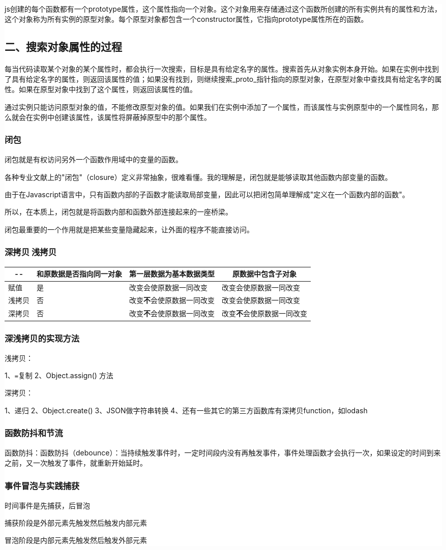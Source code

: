 js创建的每个函数都有一个prototype属性，这个属性指向一个对象。这个对象用来存储通过这个函数所创建的所有实例共有的属性和方法， 这个对象称为所有实例的原型对象。每个原型对象都包含一个constructor属性，它指向prototype属性所在的函数。

## 二、搜索对象属性的过程

每当代码读取某个对象的某个属性时，都会执行一次搜索，目标是具有给定名字的属性。搜索首先从对象实例本身开始。如果在实例中找到了具有给定名字的属性，则返回该属性的值；如果没有找到，则继续搜索_proto_指针指向的原型对象，在原型对象中查找具有给定名字的属性。如果在原型对象中找到了这个属性，则返回该属性的值。

通过实例只能访问原型对象的值，不能修改原型对象的值。如果我们在实例中添加了一个属性，而该属性与实例原型中的一个属性同名，那么就会在实例中创建该属性，该属性将屏蔽掉原型中的那个属性。

### 闭包

闭包就是有权访问另外一个函数作用域中的变量的函数。

各种专业文献上的"闭包"（closure）定义非常抽象，很难看懂。我的理解是，闭包就是能够读取其他函数内部变量的函数。

由于在Javascript语言中，只有函数内部的子函数才能读取局部变量，因此可以把闭包简单理解成"定义在一个函数内部的函数"。

所以，在本质上，闭包就是将函数内部和函数外部连接起来的一座桥梁。

闭包最重要的一个作用就是把某些变量隐藏起来，让外面的程序不能直接访问。

### 深拷贝 浅拷贝

| --     | 和原数据是否指向同一对象 | 第一层数据为基本数据类型     | 原数据中包含子对象           |
| ------ | ------------------------ | ---------------------------- | ---------------------------- |
| 赋值   | 是                       | 改变会使原数据一同改变       | 改变会使原数据一同改变       |
| 浅拷贝 | 否                       | 改变**不**会使原数据一同改变 | 改变会使原数据一同改变       |
| 深拷贝 | 否                       | 改变**不**会使原数据一同改变 | 改变**不**会使原数据一同改变 |

### 深浅拷贝的实现方法

浅拷贝：

1、`=`复制
2、Object.assign() 方法

深拷贝：

1、递归
2、Object.create() 
3、JSON做字符串转换
4、还有一些其它的第三方函数库有深拷贝function，如lodash

### 函数防抖和节流

函数防抖：函数防抖（debounce）：当持续触发事件时，一定时间段内没有再触发事件，事件处理函数才会执行一次，如果设定的时间到来之前，又一次触发了事件，就重新开始延时。

### 事件冒泡与实践捕获

时间事件是先捕获，后冒泡

捕获阶段是外部元素先触发然后触发内部元素

冒泡阶段是内部元素先触发然后触发外部元素

